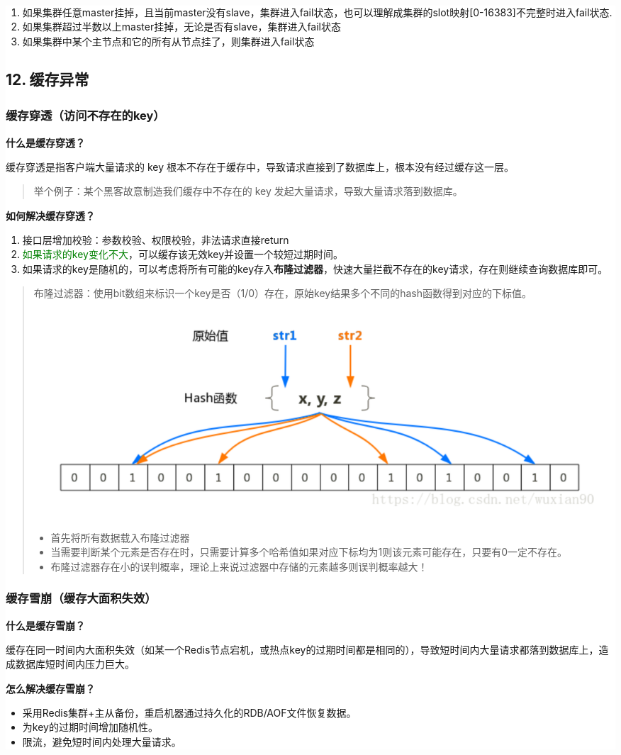 1. 如果集群任意master挂掉，且当前master没有slave，集群进入fail状态，也可以理解成集群的slot映射[0-16383]不完整时进入fail状态.
2. 如果集群超过半数以上master挂掉，无论是否有slave，集群进入fail状态
3. 如果集群中某个主节点和它的所有从节点挂了，则集群进入fail状态

## 12. 缓存异常

### 缓存穿透（访问不存在的key）

**什么是缓存穿透？**

缓存穿透是指客户端大量请求的 key 根本不存在于缓存中，导致请求直接到了数据库上，根本没有经过缓存这一层。

> 举个例子：某个黑客故意制造我们缓存中不存在的 key 发起大量请求，导致大量请求落到数据库。

**如何解决缓存穿透？**

1. 接口层增加校验：参数校验、权限校验，非法请求直接return
2. <font color="green">如果请求的key变化不大</font>，可以缓存该无效key并设置一个较短过期时间。
3. 如果请求的key是随机的，可以考虑将所有可能的key存入**布隆过滤器**，快速大量拦截不存在的key请求，存在则继续查询数据库即可。

> 布隆过滤器：使用bit数组来标识一个key是否（1/0）存在，原始key结果多个不同的hash函数得到对应的下标值。
>
> ![image-20210723172322555](images/image-20210723172322555.png)
>
> - 首先将所有数据载入布隆过滤器
> - 当需要判断某个元素是否存在时，只需要计算多个哈希值如果对应下标均为1则该元素可能存在，只要有0一定不存在。
> - 布隆过滤器存在小的误判概率，理论上来说过滤器中存储的元素越多则误判概率越大！

### 缓存雪崩（缓存大面积失效）

**什么是缓存雪崩？**

缓存在同一时间内大面积失效（如某一个Redis节点宕机，或热点key的过期时间都是相同的），导致短时间内大量请求都落到数据库上，造成数据库短时间内压力巨大。

**怎么解决缓存雪崩？**

- 采用Redis集群+主从备份，重启机器通过持久化的RDB/AOF文件恢复数据。
- 为key的过期时间增加随机性。
- 限流，避免短时间内处理大量请求。
